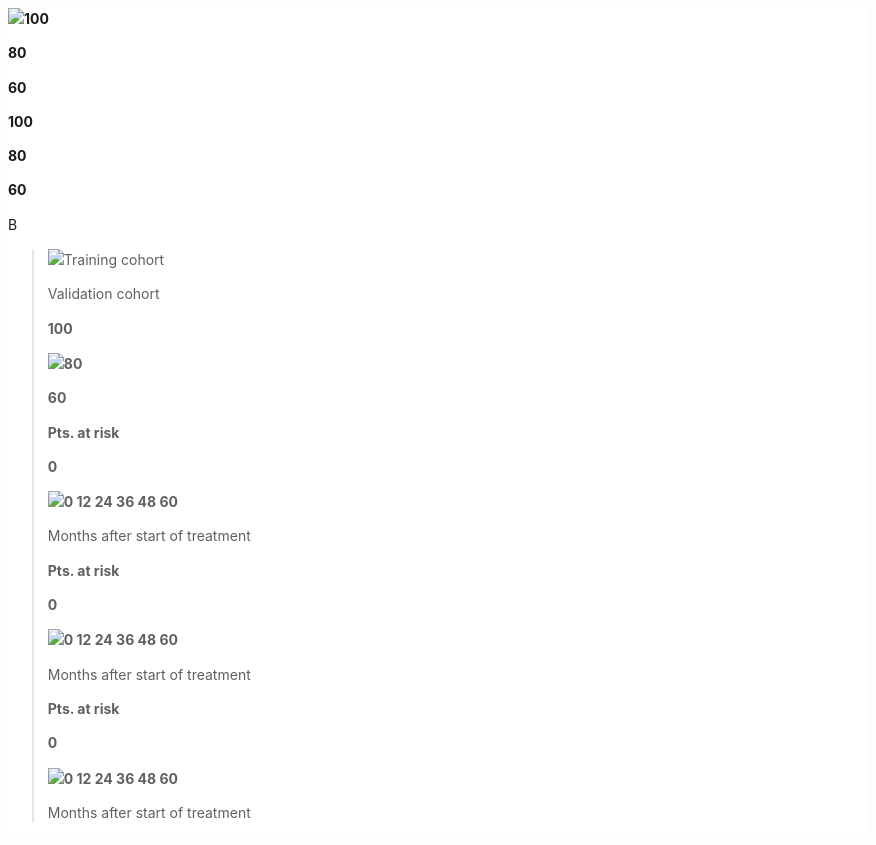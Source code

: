 ![](media/image5.png)**100**

**80**

**60**

**100**

**80**

**60**

B

> ![](media/image7.png)Training cohort
>
> Validation cohort
>
> **100**
>
> ![](media/image9.png)**80**
>
> **60**
>
> **Pts. at risk**
>
> **0**
>
> ![](media/image10.png)**0 12 24 36 48 60**
>
> Months after start of treatment
>
> **Pts. at risk**
>
> **0**
>
> ![](media/image12.png)**0 12 24 36 48 60**
>
> Months after start of treatment
>
> **Pts. at risk**
>
> **0**
>
> ![](media/image14.png)**0 12 24 36 48 60**
>
> Months after start of treatment

<table>
<colgroup>
<col style="width: 14%" />
<col style="width: 4%" />
<col style="width: 4%" />
<col style="width: 4%" />
<col style="width: 4%" />
<col style="width: 11%" />
<col style="width: 4%" />
<col style="width: 4%" />
<col style="width: 4%" />
<col style="width: 4%" />
<col style="width: 4%" />
<col style="width: 11%" />
<col style="width: 4%" />
<col style="width: 4%" />
<col style="width: 4%" />
<col style="width: 7%" />
</colgroup>
